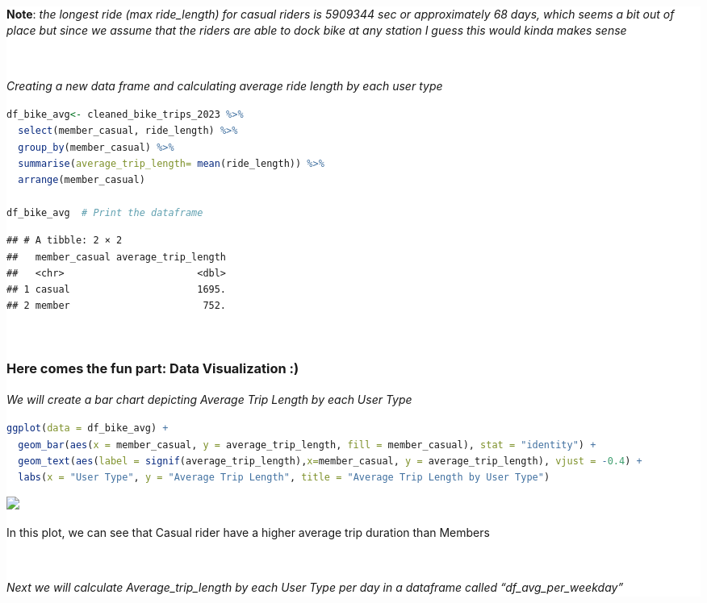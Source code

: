 **Note**: *the longest ride (max ride_length) for casual riders is
5909344 sec or approximately 68 days, which seems a bit out of place but
since we assume that the riders are able to dock bike at any station I
guess this would kinda makes sense*

<br>

*Creating a new data frame and calculating average ride length by each
user type*

``` r
df_bike_avg<- cleaned_bike_trips_2023 %>%
  select(member_casual, ride_length) %>%
  group_by(member_casual) %>%
  summarise(average_trip_length= mean(ride_length)) %>%
  arrange(member_casual)

df_bike_avg  # Print the dataframe
```

    ## # A tibble: 2 × 2
    ##   member_casual average_trip_length
    ##   <chr>                       <dbl>
    ## 1 casual                      1695.
    ## 2 member                       752.

<br>

### Here comes the fun part: Data Visualization :)

*We will create a bar chart depicting Average Trip Length by each User
Type*

``` r
ggplot(data = df_bike_avg) +
  geom_bar(aes(x = member_casual, y = average_trip_length, fill = member_casual), stat = "identity") +
  geom_text(aes(label = signif(average_trip_length),x=member_casual, y = average_trip_length), vjust = -0.4) +
  labs(x = "User Type", y = "Average Trip Length", title = "Average Trip Length by User Type")
```

![](Cyclistic_R_Markdown_files/figure-gfm/unnamed-chunk-3-1.png)

In this plot, we can see that Casual rider have a higher average trip
duration than Members

<br>

*Next we will calculate Average_trip_length by each User Type per day in
a dataframe called “df_avg_per_weekday”*
